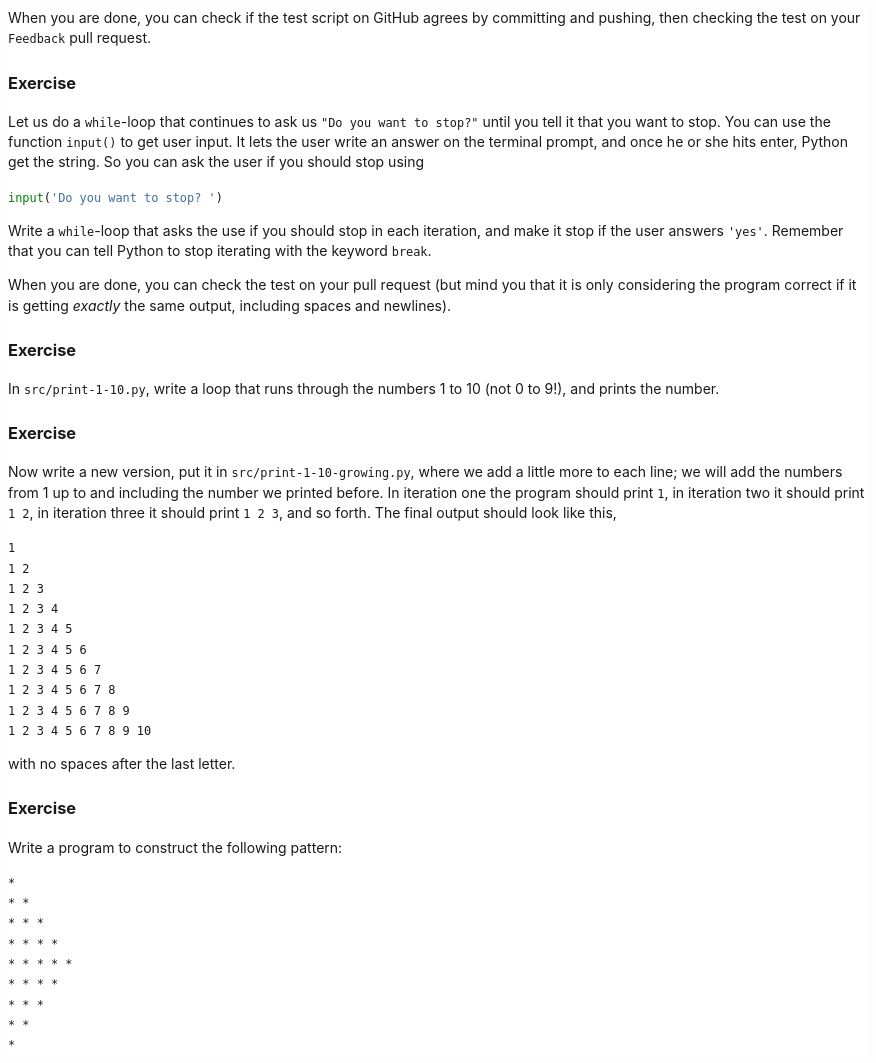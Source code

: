 When you are done, you can check if the test script on GitHub agrees by committing and pushing, then checking the test on your `Feedback` pull request.


### Exercise

Let us do a `while`-loop that continues to ask us `"Do you want to stop?"` until you tell it that you want to stop. You can use the function `input()` to get user input. It lets the user write an answer on the terminal prompt, and once he or she hits enter, Python get the string. So you can ask the user if you should stop using

```python
input('Do you want to stop? ')
```

Write a `while`-loop that asks the use if you should stop in each iteration, and make it stop if the user answers `'yes'`. Remember that you can tell Python to stop iterating with the keyword `break`.

When you are done, you can check the test on your pull request (but mind you that it is only considering the program correct if it is getting *exactly* the same output, including spaces and newlines).

### Exercise

In `src/print-1-10.py`, write a loop that runs through the numbers 1 to 10 (not 0 to 9!), and prints the number.


### Exercise

Now write a new version, put it in `src/print-1-10-growing.py`, where we add a little more to each line; we will add the numbers from 1 up to and including the number we printed before. In iteration one the program should print `1`, in iteration two it should print `1 2`, in iteration three it should print `1 2 3`, and so forth. The final output should look like this,

```
1
1 2
1 2 3
1 2 3 4
1 2 3 4 5
1 2 3 4 5 6
1 2 3 4 5 6 7
1 2 3 4 5 6 7 8
1 2 3 4 5 6 7 8 9
1 2 3 4 5 6 7 8 9 10
```

with no spaces after the last letter.


### Exercise

Write a program to construct the following pattern:

```
*
* *
* * *
* * * *
* * * * *
* * * *
* * *
* *
*
```
